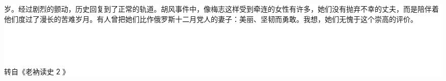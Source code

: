    岁。经过剧烈的颤动，历史回复到了正常的轨道。胡风事件中，像梅志这样受到牵连的女性有许多，她们没有抛弃不幸的丈夫，而是陪伴着他们度过了漫长的苦难岁月。有人曾把她们比作俄罗斯十二月党人的妻子：美丽、坚韧而勇敢。我想，她们无愧于这个崇高的评价。
  </span>
 </p>
 <p class="p1">
  <span class="s1">
  </span>
  <br/>
 </p>
 <p class="p1">
  <span class="s1">
  </span>
  <br/>
 </p>
 <p class="p2">
  <span class="s1">
   转自《老衲读史
  </span>
  <span class="s2">
   2
  </span>
  <span class="s1">
   》
  </span>
 </p>
</div>

